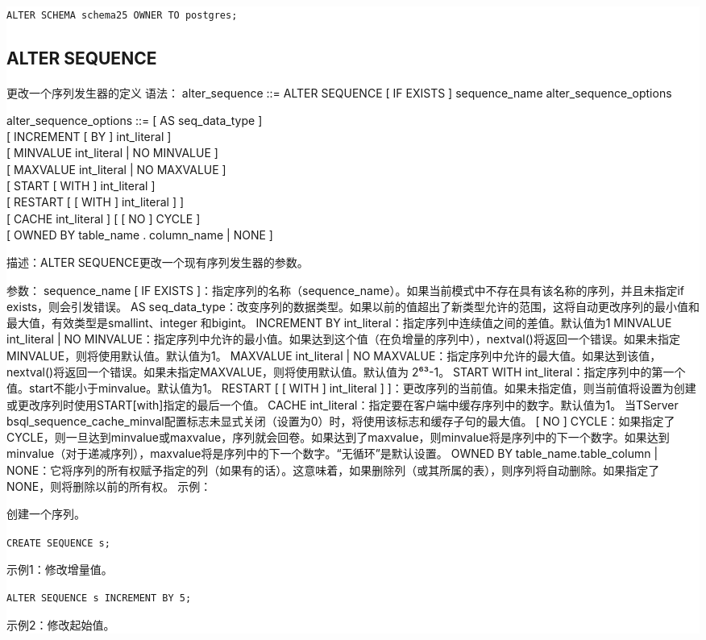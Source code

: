 ```
ALTER SCHEMA schema25 OWNER TO postgres;
```

## **ALTER SEQUENCE**

更改一个序列发生器的定义
语法：
alter_sequence ::= ALTER SEQUENCE [ IF EXISTS ] sequence_name 
                   alter_sequence_options

alter_sequence_options ::= [ AS seq_data_type ]  
                           [ INCREMENT [ BY ] int_literal ]  
                           [ MINVALUE int_literal | NO MINVALUE ]  
                           [ MAXVALUE int_literal | NO MAXVALUE ]  
                           [ START [ WITH ] int_literal ]  
                           [ RESTART [ [ WITH ] int_literal ] ]  
                           [ CACHE int_literal ]  [ [ NO ] CYCLE ]  
                           [ OWNED BY table_name . column_name
                             | NONE ]

描述：ALTER SEQUENCE更改一个现有序列发生器的参数。


参数：
sequence_name [ IF EXISTS ]：指定序列的名称（sequence_name）。如果当前模式中不存在具有该名称的序列，并且未指定if exists，则会引发错误。
AS seq_data_type：改变序列的数据类型。如果以前的值超出了新类型允许的范围，这将自动更改序列的最小值和最大值，有效类型是smallint、integer 和bigint。
INCREMENT BY int_literal：指定序列中连续值之间的差值。默认值为1 
MINVALUE int_literal | NO MINVALUE：指定序列中允许的最小值。如果达到这个值（在负增量的序列中），nextval()将返回一个错误。如果未指定MINVALUE，则将使用默认值。默认值为1。
MAXVALUE int_literal | NO MAXVALUE：指定序列中允许的最大值。如果达到该值，nextval()将返回一个错误。如果未指定MAXVALUE，则将使用默认值。默认值为  2⁶³-1。
START WITH int_literal：指定序列中的第一个值。start不能小于minvalue。默认值为1。
RESTART [ [ WITH ] int_literal ] ]：更改序列的当前值。如果未指定值，则当前值将设置为创建或更改序列时使用START[with]指定的最后一个值。 
CACHE int_literal：指定要在客户端中缓存序列中的数字。默认值为1。
当TServer bsql_sequence_cache_minval配置标志未显式关闭（设置为0）时，将使用该标志和缓存子句的最大值。
[ NO ] CYCLE：如果指定了CYCLE，则一旦达到minvalue或maxvalue，序列就会回卷。如果达到了maxvalue，则minvalue将是序列中的下一个数字。如果达到minvalue（对于递减序列），maxvalue将是序列中的下一个数字。“无循环”是默认设置。
OWNED BY table_name.table_column | NONE：它将序列的所有权赋予指定的列（如果有的话）。这意味着，如果删除列（或其所属的表），则序列将自动删除。如果指定了NONE，则将删除以前的所有权。
示例：

创建一个序列。 

```
CREATE SEQUENCE s;
```

示例1：修改增量值。 

```
ALTER SEQUENCE s INCREMENT BY 5;
```

示例2：修改起始值。
